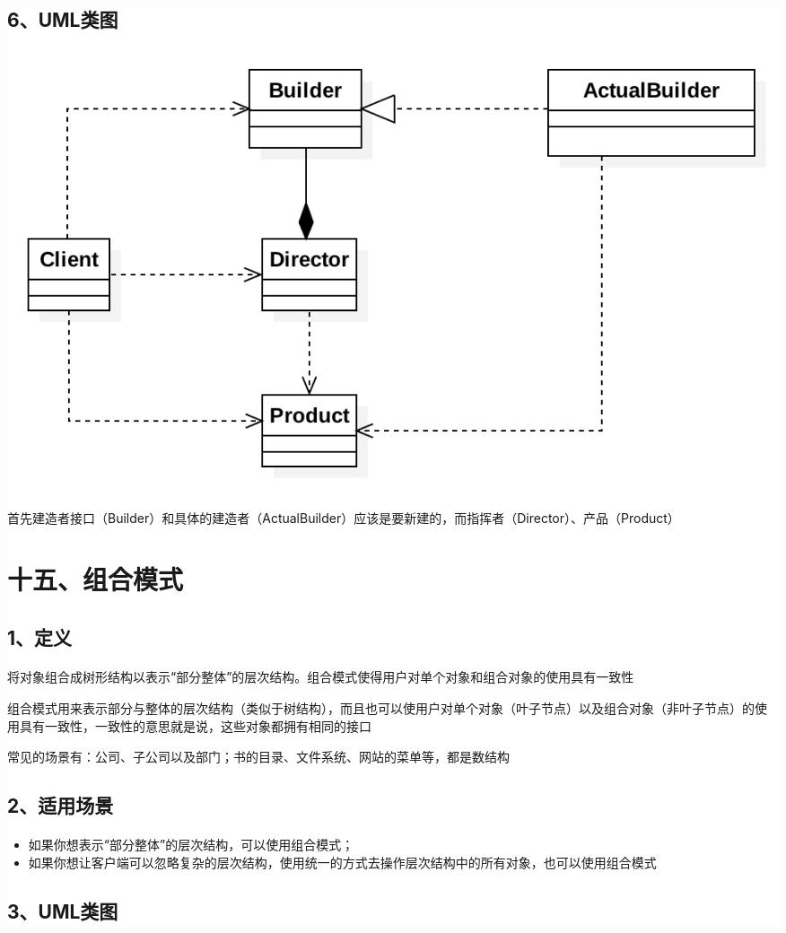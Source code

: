 ## 6、UML类图

![](image/建造者模式类图.png)

首先建造者接口（Builder）和具体的建造者（ActualBuilder）应该是要新建的，而指挥者（Director）、产品（Product）

# 十五、组合模式

## 1、定义

将对象组合成树形结构以表示“部分整体”的层次结构。组合模式使得用户对单个对象和组合对象的使用具有一致性

组合模式用来表示部分与整体的层次结构（类似于树结构），而且也可以使用户对单个对象（叶子节点）以及组合对象（非叶子节点）的使用具有一致性，一致性的意思就是说，这些对象都拥有相同的接口

常见的场景有：公司、子公司以及部门；书的目录、文件系统、网站的菜单等，都是数结构

## 2、适用场景

- 如果你想表示“部分整体”的层次结构，可以使用组合模式；
- 如果你想让客户端可以忽略复杂的层次结构，使用统一的方式去操作层次结构中的所有对象，也可以使用组合模式

## 3、UML类图
